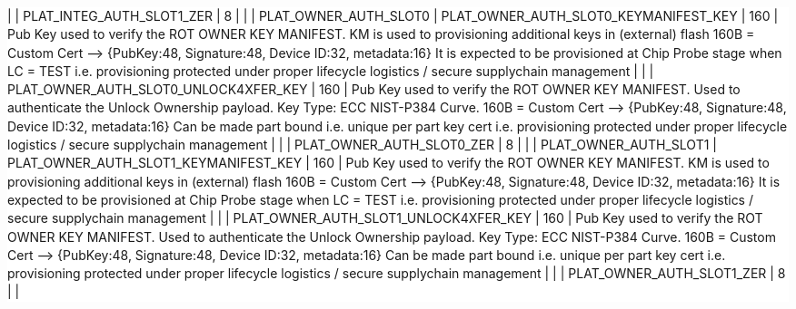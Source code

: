 |                       |            PLAT_INTEG_AUTH_SLOT1_ZER            |     8      |                                                                                                                                                                                                                                                                                                                                                                                                                                                                                                                                                                                                                                                                                       |
| PLAT_OWNER_AUTH_SLOT0 |      PLAT_OWNER_AUTH_SLOT0_KEYMANIFEST_KEY      |    160     | Pub Key used to verify the ROT OWNER KEY MANIFEST. KM is used to provisioning additional keys in (external) flash 160B = Custom Cert --> {PubKey:48, Signature:48, Device ID:32, metadata:16} It is expected to be provisioned at Chip Probe stage when LC = TEST i.e. provisioning protected under proper lifecycle logistics / secure supplychain management                                                                                                                                                                                                                                                                                                                        |
|                       |      PLAT_OWNER_AUTH_SLOT0_UNLOCK4XFER_KEY      |    160     | Pub Key used to verify the ROT OWNER KEY MANIFEST. Used to authenticate the Unlock Ownership payload. Key Type: ECC NIST-P384 Curve. 160B = Custom Cert --> {PubKey:48, Signature:48, Device ID:32, metadata:16} Can be made part bound i.e. unique per part key cert i.e. provisioning protected under proper lifecycle logistics / secure supplychain management                                                                                                                                                                                                                                                                                                                    |
|                       |            PLAT_OWNER_AUTH_SLOT0_ZER            |     8      |                                                                                                                                                                                                                                                                                                                                                                                                                                                                                                                                                                                                                                                                                       |
| PLAT_OWNER_AUTH_SLOT1 |      PLAT_OWNER_AUTH_SLOT1_KEYMANIFEST_KEY      |    160     | Pub Key used to verify the ROT OWNER KEY MANIFEST. KM is used to provisioning additional keys in (external) flash 160B = Custom Cert --> {PubKey:48, Signature:48, Device ID:32, metadata:16} It is expected to be provisioned at Chip Probe stage when LC = TEST i.e. provisioning protected under proper lifecycle logistics / secure supplychain management                                                                                                                                                                                                                                                                                                                        |
|                       |      PLAT_OWNER_AUTH_SLOT1_UNLOCK4XFER_KEY      |    160     | Pub Key used to verify the ROT OWNER KEY MANIFEST. Used to authenticate the Unlock Ownership payload. Key Type: ECC NIST-P384 Curve. 160B = Custom Cert --> {PubKey:48, Signature:48, Device ID:32, metadata:16} Can be made part bound i.e. unique per part key cert i.e. provisioning protected under proper lifecycle logistics / secure supplychain management                                                                                                                                                                                                                                                                                                                    |
|                       |            PLAT_OWNER_AUTH_SLOT1_ZER            |     8      |                                                                                                                                                                                                                                                                                                                                                                                                                                                                                                                                                                                                                                                                                       |